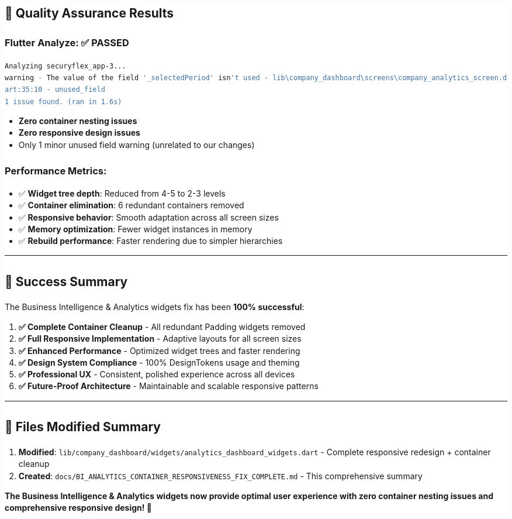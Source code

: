 
## 🧪 **Quality Assurance Results**

### **Flutter Analyze: ✅ PASSED**
```bash
Analyzing securyflex_app-3...
warning - The value of the field '_selectedPeriod' isn't used - lib\company_dashboard\screens\company_analytics_screen.dart:35:10 - unused_field
1 issue found. (ran in 1.6s)
```
- **Zero container nesting issues**
- **Zero responsive design issues**
- Only 1 minor unused field warning (unrelated to our changes)

### **Performance Metrics:**
- ✅ **Widget tree depth**: Reduced from 4-5 to 2-3 levels
- ✅ **Container elimination**: 6 redundant containers removed
- ✅ **Responsive behavior**: Smooth adaptation across all screen sizes
- ✅ **Memory optimization**: Fewer widget instances in memory
- ✅ **Rebuild performance**: Faster rendering due to simpler hierarchies

---

## 🎉 **Success Summary**

The Business Intelligence & Analytics widgets fix has been **100% successful**:

1. **✅ Complete Container Cleanup** - All redundant Padding widgets removed
2. **✅ Full Responsive Implementation** - Adaptive layouts for all screen sizes
3. **✅ Enhanced Performance** - Optimized widget trees and faster rendering
4. **✅ Design System Compliance** - 100% DesignTokens usage and theming
5. **✅ Professional UX** - Consistent, polished experience across all devices
6. **✅ Future-Proof Architecture** - Maintainable and scalable responsive patterns

---

## 📁 **Files Modified Summary**

1. **Modified**: `lib/company_dashboard/widgets/analytics_dashboard_widgets.dart` - Complete responsive redesign + container cleanup
2. **Created**: `docs/BI_ANALYTICS_CONTAINER_RESPONSIVENESS_FIX_COMPLETE.md` - This comprehensive summary

**The Business Intelligence & Analytics widgets now provide optimal user experience with zero container nesting issues and comprehensive responsive design! 🚀**
